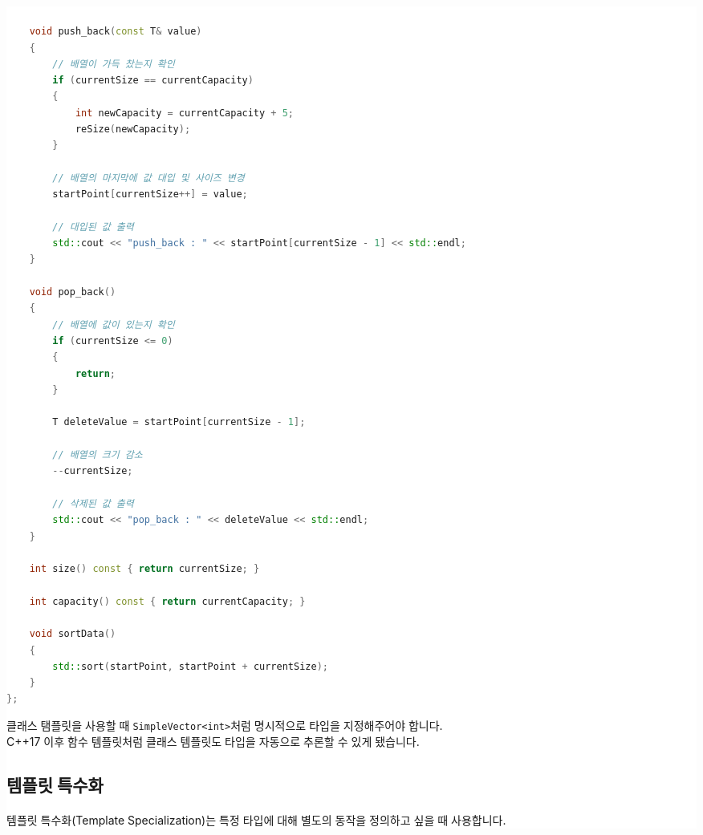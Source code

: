 ```cpp

	void push_back(const T& value)
	{
		// 배열이 가득 찼는지 확인
		if (currentSize == currentCapacity)
		{
			int newCapacity = currentCapacity + 5;
			reSize(newCapacity);
		}

		// 배열의 마지막에 값 대입 및 사이즈 변경
		startPoint[currentSize++] = value;

		// 대입된 값 출력
		std::cout << "push_back : " << startPoint[currentSize - 1] << std::endl;
	}

	void pop_back()
	{
		// 배열에 값이 있는지 확인
		if (currentSize <= 0)
		{
			return;
		}

		T deleteValue = startPoint[currentSize - 1];

		// 배열의 크기 감소
		--currentSize;

		// 삭제된 값 출력
		std::cout << "pop_back : " << deleteValue << std::endl;
	}

	int size() const { return currentSize; }

	int capacity() const { return currentCapacity; }

	void sortData()
	{
		std::sort(startPoint, startPoint + currentSize);
	}
};
```

클래스 탬플릿을 사용할 때 `SimpleVector<int>`처럼 명시적으로 타입을 지정해주어야 합니다.  
C++17 이후 함수 템플릿처럼 클래스 템플릿도 타입을 자동으로 추론할 수 있게 됐습니다.

## 템플릿 특수화

템플릿 특수화(Template Specialization)는 특정 타입에 대해 별도의 동작을 정의하고 싶을 때 사용합니다.
